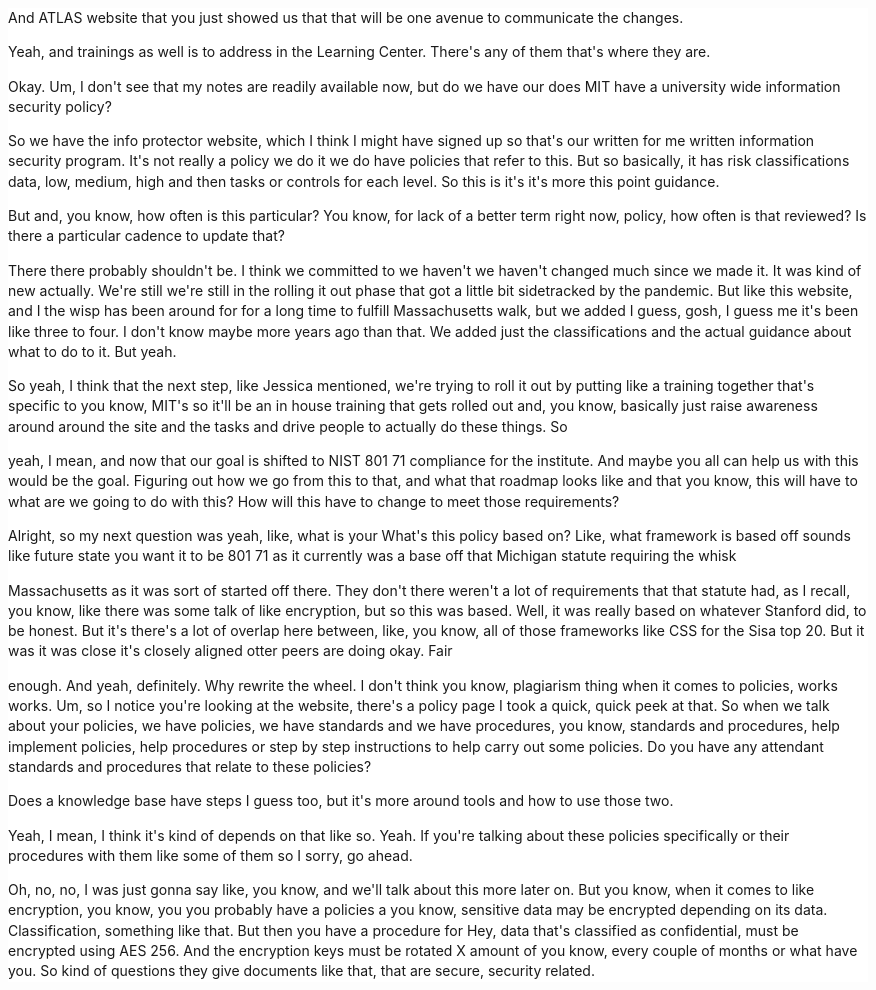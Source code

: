 
And ATLAS website that you just showed us that that will be one avenue to communicate the changes.

Yeah, and trainings as well is to address in the Learning Center. There's any of them that's where they are.

Okay. Um, I don't see that my notes are readily available now, but do we have our does MIT have a university wide information security policy?

So we have the info protector website, which I think I might have signed up so that's our written for me written information security program. It's not really a policy we do it we do have policies that refer to this. But so basically, it has risk classifications data, low, medium, high and then tasks or controls for each level. So this is it's it's more this point guidance.

But and, you know, how often is this particular? You know, for lack of a better term right now, policy, how often is that reviewed? Is there a particular cadence to update that?

There there probably shouldn't be. I think we committed to we haven't we haven't changed much since we made it. It was kind of new actually. We're still we're still in the rolling it out phase that got a little bit sidetracked by the pandemic. But like this website, and I the wisp has been around for for a long time to fulfill Massachusetts walk, but we added I guess, gosh, I guess me it's been like three to four. I don't know maybe more years ago than that. We added just the classifications and the actual guidance about what to do to it. But yeah.

So yeah, I think that the next step, like Jessica mentioned, we're trying to roll it out by putting like a training together that's specific to you know, MIT's so it'll be an in house training that gets rolled out and, you know, basically just raise awareness around around the site and the tasks and drive people to actually do these things. So

yeah, I mean, and now that our goal is shifted to NIST 801 71 compliance for the institute. And maybe you all can help us with this would be the goal. Figuring out how we go from this to that, and what that roadmap looks like and that you know, this will have to what are we going to do with this? How will this have to change to meet those requirements?

Alright, so my next question was yeah, like, what is your What's this policy based on? Like, what framework is based off sounds like future state you want it to be 801 71 as it currently was a base off that Michigan statute requiring the whisk

Massachusetts as it was sort of started off there. They don't there weren't a lot of requirements that that statute had, as I recall, you know, like there was some talk of like encryption, but so this was based. Well, it was really based on whatever Stanford did, to be honest. But it's there's a lot of overlap here between, like, you know, all of those frameworks like CSS for the Sisa top 20. But it was it was close it's closely aligned otter peers are doing okay. Fair

enough. And yeah, definitely. Why rewrite the wheel. I don't think you know, plagiarism thing when it comes to policies, works works. Um, so I notice you're looking at the website, there's a policy page I took a quick, quick peek at that. So when we talk about your policies, we have policies, we have standards and we have procedures, you know, standards and procedures, help implement policies, help procedures or step by step instructions to help carry out some policies. Do you have any attendant standards and procedures that relate to these policies?

Does a knowledge base have steps I guess too, but it's more around tools and how to use those two.

Yeah, I mean, I think it's kind of depends on that like so. Yeah. If you're talking about these policies specifically or their procedures with them like some of them so I sorry, go ahead.

Oh, no, no, I was just gonna say like, you know, and we'll talk about this more later on. But you know, when it comes to like encryption, you know, you you probably have a policies a you know, sensitive data may be encrypted depending on its data. Classification, something like that. But then you have a procedure for Hey, data that's classified as confidential, must be encrypted using AES 256. And the encryption keys must be rotated X amount of you know, every couple of months or what have you. So kind of questions they give documents like that, that are secure, security related.
